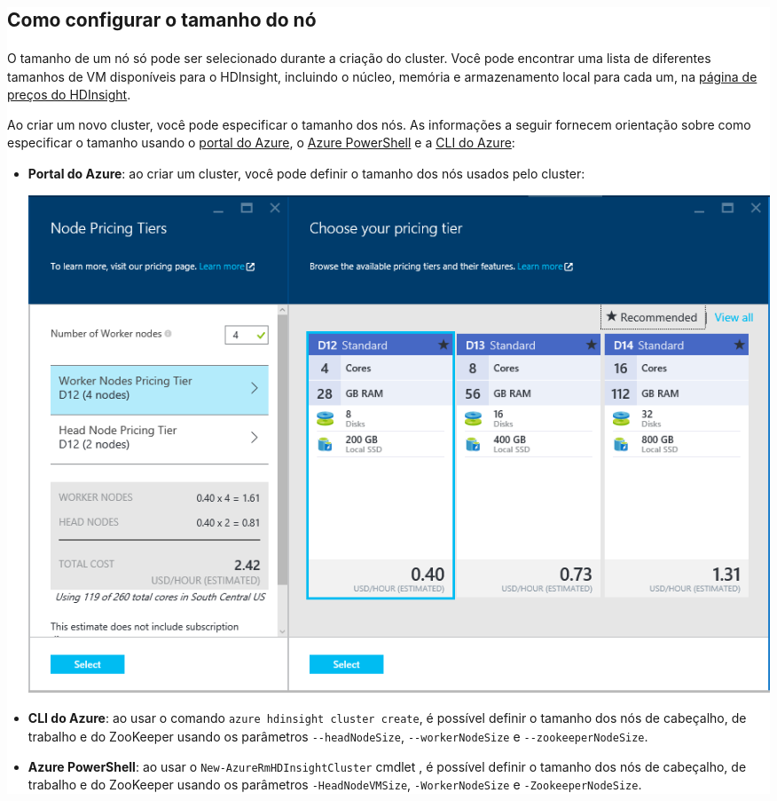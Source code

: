 ## <a name="how-to-configure-the-node-size"></a>Como configurar o tamanho do nó

O tamanho de um nó só pode ser selecionado durante a criação do cluster. Você pode encontrar uma lista de diferentes tamanhos de VM disponíveis para o HDInsight, incluindo o núcleo, memória e armazenamento local para cada um, na [página de preços do HDInsight](https://azure.microsoft.com/pricing/details/hdinsight/).

Ao criar um novo cluster, você pode especificar o tamanho dos nós. As informações a seguir fornecem orientação sobre como especificar o tamanho usando o [portal do Azure][preview-portal], o [Azure PowerShell][azure-powershell] e a [CLI do Azure][azure-cli]:

* **Portal do Azure**: ao criar um cluster, você pode definir o tamanho dos nós usados pelo cluster:

    ![Imagem do Assistente de criação de cluster com a seleção de tamanho do nó](./media/hdinsight-high-availability-linux/headnodesize.png)

* **CLI do Azure**: ao usar o comando `azure hdinsight cluster create`, é possível definir o tamanho dos nós de cabeçalho, de trabalho e do ZooKeeper usando os parâmetros `--headNodeSize`, `--workerNodeSize` e `--zookeeperNodeSize`.

* **Azure PowerShell**: ao usar o `New-AzureRmHDInsightCluster` cmdlet , é possível definir o tamanho dos nós de cabeçalho, de trabalho e do ZooKeeper usando os parâmetros `-HeadNodeVMSize`, `-WorkerNodeSize` e `-ZookeeperNodeSize`.


[preview-portal]: https://portal.azure.com/
[azure-powershell]: /powershell/azureps-cmdlets-docs
[azure-cli]: ../cli-install-nodejs.md